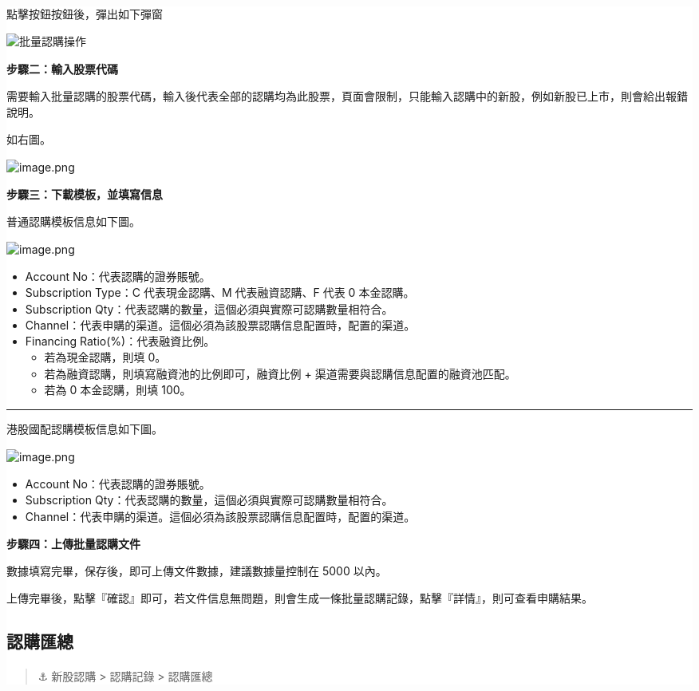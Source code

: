 
點擊按鈕按鈕後，彈出如下彈窗


![批量認購操作](/assets/b5a679dc51e6a9e4e071d8f392dafc15.png)


**步驟二：輸入股票代碼**


需要輸入批量認購的股票代碼，輸入後代表全部的認購均為此股票，頁面會限制，只能輸入認購中的新股，例如新股已上市，則會給出報錯說明。


如右圖。


![image.png](/assets/9580466d7b65d3467e5b2caf1f3df0a0.png)


**步驟三：下載模板，並填寫信息**


普通認購模板信息如下圖。


![image.png](/assets/9de1df651f663352718cc2ded5df7af7.png)

- Account No：代表認購的證券賬號。
- Subscription Type：C 代表現金認購、M 代表融資認購、F 代表 0 本金認購。
- Subscription Qty：代表認購的數量，這個必須與實際可認購數量相符合。
- Channel：代表申購的渠道。這個必須為該股票認購信息配置時，配置的渠道。
- Financing Ratio(%)：代表融資比例。
    - 若為現金認購，則填 0。
    - 若為融資認購，則填寫融資池的比例即可，融資比例 + 渠道需要與認購信息配置的融資池匹配。
    - 若為 0 本金認購，則填 100。

---


港股國配認購模板信息如下圖。


![image.png](/assets/dadbe4c00c5111e7e311a81a3ab565b0.png)

- Account No：代表認購的證券賬號。
- Subscription Qty：代表認購的數量，這個必須與實際可認購數量相符合。
- Channel：代表申購的渠道。這個必須為該股票認購信息配置時，配置的渠道。

**步驟四：上傳批量認購文件**


數據填寫完畢，保存後，即可上傳文件數據，建議數據量控制在 5000 以內。


上傳完畢後，點擊『確認』即可，若文件信息無問題，則會生成一條批量認購記錄，點擊『詳情』，則可查看申購結果。


## 認購匯總


> ⚓ 新股認購 > 認購記錄 > 認購匯總

